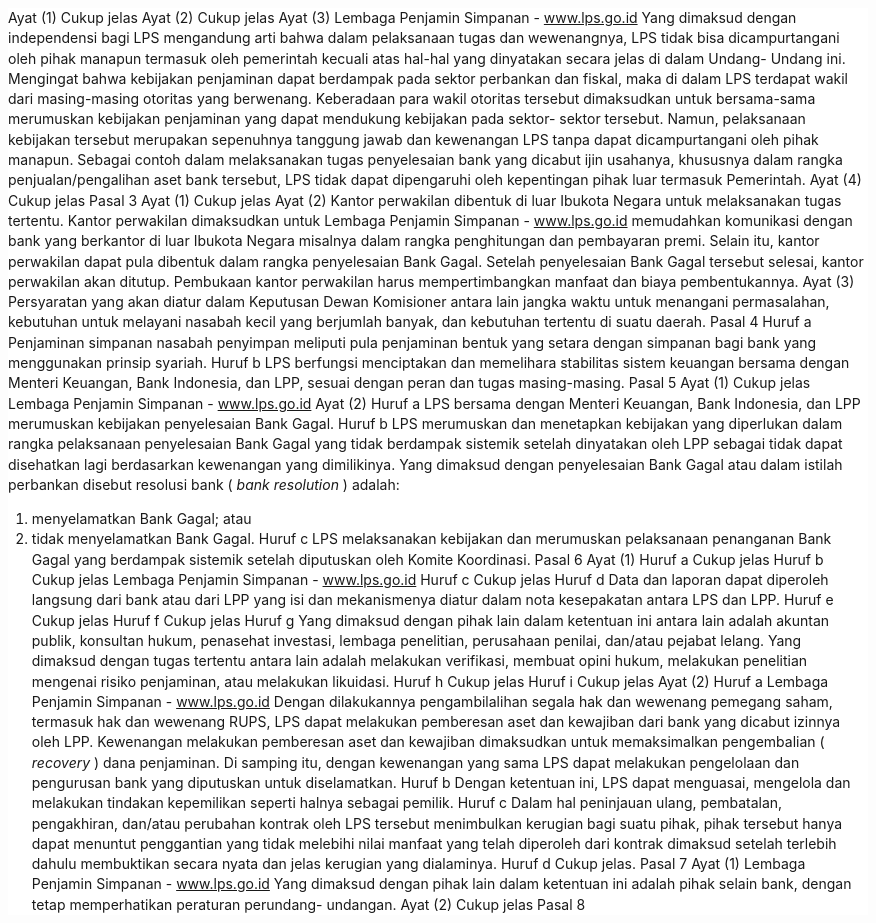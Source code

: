 Ayat (1) Cukup jelas Ayat (2) Cukup jelas Ayat (3) Lembaga Penjamin Simpanan - www.lps.go.id Yang dimaksud dengan independensi bagi LPS mengandung arti bahwa dalam pelaksanaan tugas dan wewenangnya, LPS tidak bisa dicampurtangani oleh pihak manapun termasuk oleh pemerintah kecuali atas hal-hal yang dinyatakan secara jelas di dalam Undang- Undang ini. Mengingat bahwa kebijakan penjaminan dapat berdampak pada sektor perbankan dan fiskal, maka di dalam LPS terdapat wakil dari masing-masing otoritas yang berwenang. Keberadaan para wakil otoritas tersebut dimaksudkan untuk bersama-sama merumuskan kebijakan penjaminan yang dapat mendukung kebijakan pada sektor- sektor tersebut. Namun, pelaksanaan kebijakan tersebut merupakan sepenuhnya tanggung jawab dan kewenangan LPS tanpa dapat dicampurtangani oleh pihak manapun. Sebagai contoh dalam melaksanakan tugas penyelesaian bank yang dicabut ijin usahanya, khususnya dalam rangka penjualan/pengalihan aset bank tersebut, LPS tidak dapat dipengaruhi oleh kepentingan pihak luar termasuk Pemerintah. Ayat (4) Cukup jelas
Pasal 3
Ayat (1) Cukup jelas Ayat (2) Kantor perwakilan dibentuk di luar Ibukota Negara untuk melaksanakan tugas tertentu. Kantor perwakilan dimaksudkan untuk Lembaga Penjamin Simpanan - www.lps.go.id memudahkan komunikasi dengan bank yang berkantor di luar Ibukota Negara misalnya dalam rangka penghitungan dan pembayaran premi. Selain itu, kantor perwakilan dapat pula dibentuk dalam rangka penyelesaian Bank Gagal. Setelah penyelesaian Bank Gagal tersebut selesai, kantor perwakilan akan ditutup. Pembukaan kantor perwakilan harus mempertimbangkan manfaat dan biaya pembentukannya. Ayat (3) Persyaratan yang akan diatur dalam Keputusan Dewan Komisioner antara lain jangka waktu untuk menangani permasalahan, kebutuhan untuk melayani nasabah kecil yang berjumlah banyak, dan kebutuhan tertentu di suatu daerah.
Pasal 4
Huruf a Penjaminan simpanan nasabah penyimpan meliputi pula penjaminan bentuk yang setara dengan simpanan bagi bank yang menggunakan prinsip syariah. Huruf b LPS berfungsi menciptakan dan memelihara stabilitas sistem keuangan bersama dengan Menteri Keuangan, Bank Indonesia, dan LPP, sesuai dengan peran dan tugas masing-masing.
Pasal 5
Ayat (1) Cukup jelas Lembaga Penjamin Simpanan - www.lps.go.id Ayat (2) Huruf a LPS bersama dengan Menteri Keuangan, Bank Indonesia, dan LPP merumuskan kebijakan penyelesaian Bank Gagal. Huruf b LPS merumuskan dan menetapkan kebijakan yang diperlukan dalam rangka pelaksanaan penyelesaian Bank Gagal yang tidak berdampak sistemik setelah dinyatakan oleh LPP sebagai tidak dapat disehatkan lagi berdasarkan kewenangan yang dimilikinya. Yang dimaksud dengan penyelesaian Bank Gagal atau dalam istilah perbankan disebut resolusi bank ( _bank resolution_ ) adalah:
1. menyelamatkan Bank Gagal; atau
2. tidak menyelamatkan Bank Gagal. Huruf c LPS melaksanakan kebijakan dan merumuskan pelaksanaan penanganan Bank Gagal yang berdampak sistemik setelah diputuskan oleh Komite Koordinasi.
Pasal 6
Ayat (1) Huruf a Cukup jelas Huruf b Cukup jelas Lembaga Penjamin Simpanan - www.lps.go.id Huruf c Cukup jelas Huruf d Data dan laporan dapat diperoleh langsung dari bank atau dari LPP yang isi dan mekanismenya diatur dalam nota kesepakatan antara LPS dan LPP. Huruf e Cukup jelas Huruf f Cukup jelas Huruf g Yang dimaksud dengan pihak lain dalam ketentuan ini antara lain adalah akuntan publik, konsultan hukum, penasehat investasi, lembaga penelitian, perusahaan penilai, dan/atau pejabat lelang. Yang dimaksud dengan tugas tertentu antara lain adalah melakukan verifikasi, membuat opini hukum, melakukan penelitian mengenai risiko penjaminan, atau melakukan likuidasi. Huruf h Cukup jelas Huruf i Cukup jelas Ayat (2) Huruf a Lembaga Penjamin Simpanan - www.lps.go.id Dengan dilakukannya pengambilalihan segala hak dan wewenang pemegang saham, termasuk hak dan wewenang RUPS, LPS dapat melakukan pemberesan aset dan kewajiban dari bank yang dicabut izinnya oleh LPP. Kewenangan melakukan pemberesan aset dan kewajiban dimaksudkan untuk memaksimalkan pengembalian ( _recovery_ ) dana penjaminan. Di samping itu, dengan kewenangan yang sama LPS dapat melakukan pengelolaan dan pengurusan bank yang diputuskan untuk diselamatkan. Huruf b Dengan ketentuan ini, LPS dapat menguasai, mengelola dan melakukan tindakan kepemilikan seperti halnya sebagai pemilik. Huruf c Dalam hal peninjauan ulang, pembatalan, pengakhiran, dan/atau perubahan kontrak oleh LPS tersebut menimbulkan kerugian bagi suatu pihak, pihak tersebut hanya dapat menuntut penggantian yang tidak melebihi nilai manfaat yang telah diperoleh dari kontrak dimaksud setelah terlebih dahulu membuktikan secara nyata dan jelas kerugian yang dialaminya. Huruf d Cukup jelas.
Pasal 7
Ayat (1) Lembaga Penjamin Simpanan - www.lps.go.id Yang dimaksud dengan pihak lain dalam ketentuan ini adalah pihak selain bank, dengan tetap memperhatikan peraturan perundang- undangan. Ayat (2) Cukup jelas
Pasal 8